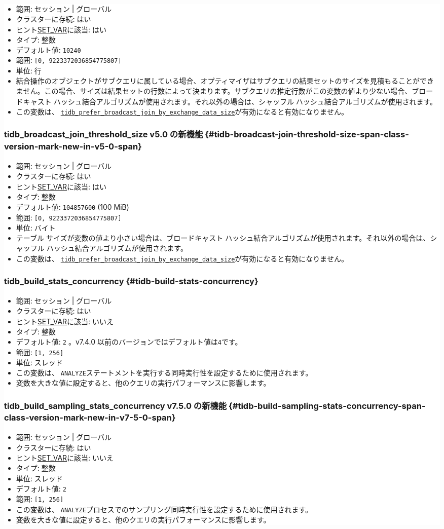 -   範囲: セッション | グローバル
-   クラスターに存続: はい
-   ヒント[SET_VAR](/optimizer-hints.md#set_varvar_namevar_value)に該当: はい
-   タイプ: 整数
-   デフォルト値: `10240`
-   範囲: `[0, 9223372036854775807]`
-   単位: 行
-   結合操作のオブジェクトがサブクエリに属している場合、オプティマイザはサブクエリの結果セットのサイズを見積もることができません。この場合、サイズは結果セットの行数によって決まります。サブクエリの推定行数がこの変数の値より少ない場合、ブロードキャスト ハッシュ結合アルゴリズムが使用されます。それ以外の場合は、シャッフル ハッシュ結合アルゴリズムが使用されます。
-   この変数は、 [`tidb_prefer_broadcast_join_by_exchange_data_size`](/system-variables.md#tidb_prefer_broadcast_join_by_exchange_data_size-new-in-v710)が有効になると有効になりません。

### tidb_broadcast_join_threshold_size <span class="version-mark">v5.0 の新機能</span> {#tidb-broadcast-join-threshold-size-span-class-version-mark-new-in-v5-0-span}

-   範囲: セッション | グローバル
-   クラスターに存続: はい
-   ヒント[SET_VAR](/optimizer-hints.md#set_varvar_namevar_value)に該当: はい
-   タイプ: 整数
-   デフォルト値: `104857600` (100 MiB)
-   範囲: `[0, 9223372036854775807]`
-   単位: バイト
-   テーブル サイズが変数の値より小さい場合は、ブロードキャスト ハッシュ結合アルゴリズムが使用されます。それ以外の場合は、シャッフル ハッシュ結合アルゴリズムが使用されます。
-   この変数は、 [`tidb_prefer_broadcast_join_by_exchange_data_size`](/system-variables.md#tidb_prefer_broadcast_join_by_exchange_data_size-new-in-v710)が有効になると有効になりません。

### tidb_build_stats_concurrency {#tidb-build-stats-concurrency}

-   範囲: セッション | グローバル
-   クラスターに存続: はい
-   ヒント[SET_VAR](/optimizer-hints.md#set_varvar_namevar_value)に該当: いいえ
-   タイプ: 整数
-   デフォルト値: `2` 。v7.4.0 以前のバージョンではデフォルト値は`4`です。
-   範囲: `[1, 256]`
-   単位: スレッド
-   この変数は、 `ANALYZE`ステートメントを実行する同時実行性を設定するために使用されます。
-   変数を大きな値に設定すると、他のクエリの実行パフォーマンスに影響します。

### tidb_build_sampling_stats_concurrency <span class="version-mark">v7.5.0 の新機能</span> {#tidb-build-sampling-stats-concurrency-span-class-version-mark-new-in-v7-5-0-span}

-   範囲: セッション | グローバル
-   クラスターに存続: はい
-   ヒント[SET_VAR](/optimizer-hints.md#set_varvar_namevar_value)に該当: いいえ
-   タイプ: 整数
-   単位: スレッド
-   デフォルト値: `2`
-   範囲: `[1, 256]`
-   この変数は、 `ANALYZE`プロセスでのサンプリング同時実行性を設定するために使用されます。
-   変数を大きな値に設定すると、他のクエリの実行パフォーマンスに影響します。
